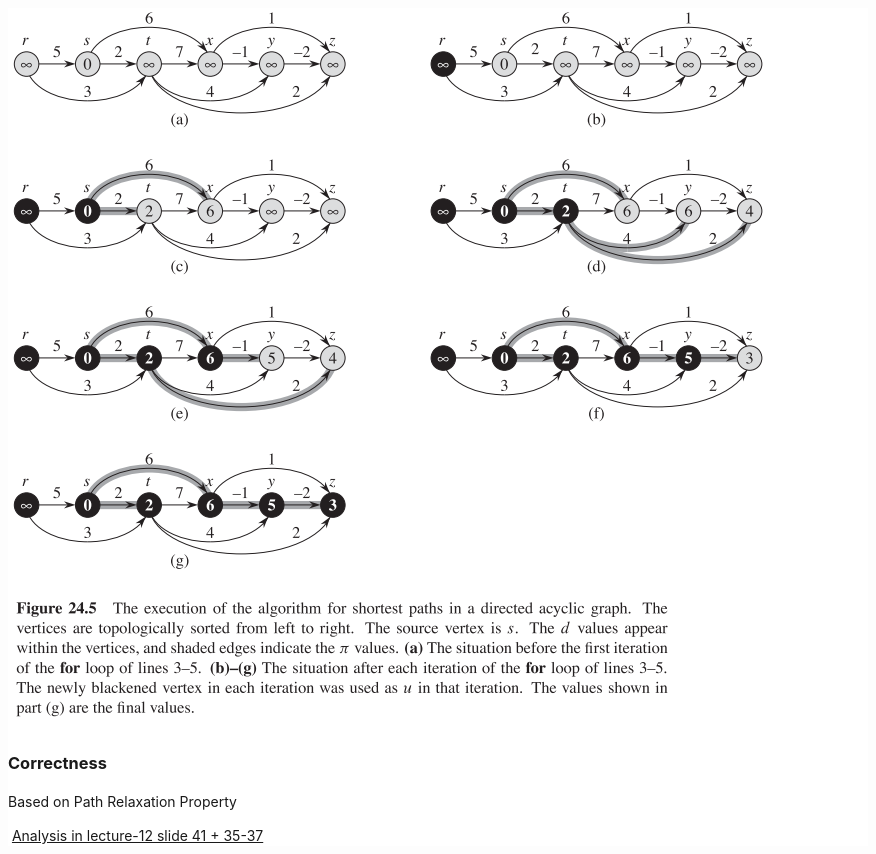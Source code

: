 ![1547131311680](images/1547131311680.png)

![1547131321145](images/1547131321145.png)

### Correctness

Based on Path Relaxation Property

​	<u>Analysis in lecture-12 slide 41 + 35-37</u>

